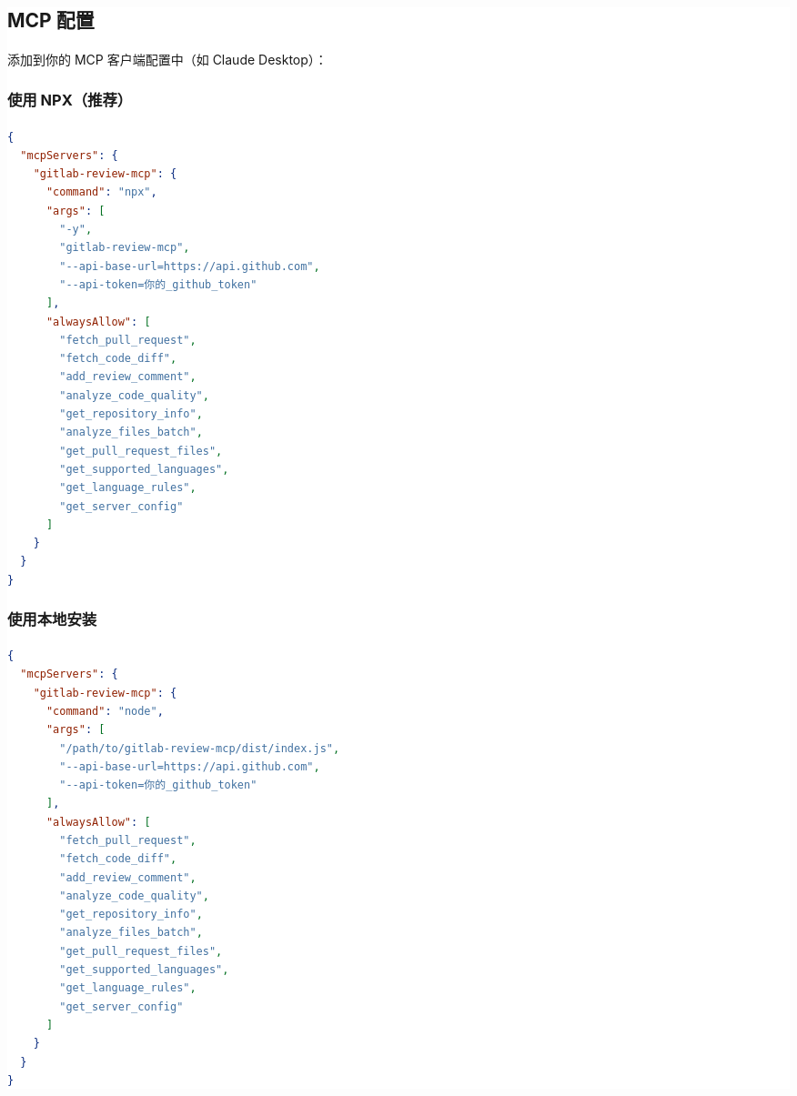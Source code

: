 ## MCP 配置

添加到你的 MCP 客户端配置中（如 Claude Desktop）：

### 使用 NPX（推荐）
```json
{
  "mcpServers": {
    "gitlab-review-mcp": {
      "command": "npx",
      "args": [
        "-y",
        "gitlab-review-mcp",
        "--api-base-url=https://api.github.com",
        "--api-token=你的_github_token"
      ],
      "alwaysAllow": [
        "fetch_pull_request",
        "fetch_code_diff",
        "add_review_comment",
        "analyze_code_quality",
        "get_repository_info",
        "analyze_files_batch",
        "get_pull_request_files",
        "get_supported_languages",
        "get_language_rules",
        "get_server_config"
      ]
    }
  }
}
```

### 使用本地安装
```json
{
  "mcpServers": {
    "gitlab-review-mcp": {
      "command": "node",
      "args": [
        "/path/to/gitlab-review-mcp/dist/index.js",
        "--api-base-url=https://api.github.com",
        "--api-token=你的_github_token"
      ],
      "alwaysAllow": [
        "fetch_pull_request",
        "fetch_code_diff",
        "add_review_comment",
        "analyze_code_quality",
        "get_repository_info",
        "analyze_files_batch",
        "get_pull_request_files",
        "get_supported_languages",
        "get_language_rules",
        "get_server_config"
      ]
    }
  }
}
```
